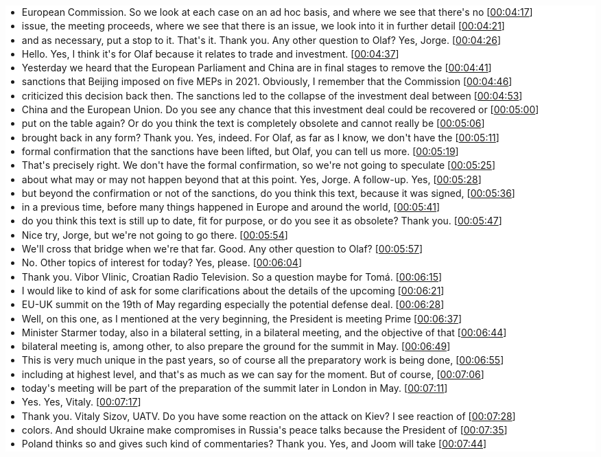*  European Commission. So we look at each case on an ad hoc basis, and where we see that there's no [[00:04:17](https://www.youtube.com/watch?v=OxGvrJhUb0w&t=257.72s)]
*  issue, the meeting proceeds, where we see that there is an issue, we look into it in further detail [[00:04:21](https://www.youtube.com/watch?v=OxGvrJhUb0w&t=261.72s)]
*  and as necessary, put a stop to it. That's it. Thank you. Any other question to Olaf? Yes, Jorge. [[00:04:26](https://www.youtube.com/watch?v=OxGvrJhUb0w&t=266.12s)]
*  Hello. Yes, I think it's for Olaf because it relates to trade and investment. [[00:04:37](https://www.youtube.com/watch?v=OxGvrJhUb0w&t=277.0s)]
*  Yesterday we heard that the European Parliament and China are in final stages to remove the [[00:04:41](https://www.youtube.com/watch?v=OxGvrJhUb0w&t=281.64000000000004s)]
*  sanctions that Beijing imposed on five MEPs in 2021. Obviously, I remember that the Commission [[00:04:46](https://www.youtube.com/watch?v=OxGvrJhUb0w&t=286.52s)]
*  criticized this decision back then. The sanctions led to the collapse of the investment deal between [[00:04:53](https://www.youtube.com/watch?v=OxGvrJhUb0w&t=293.79999999999995s)]
*  China and the European Union. Do you see any chance that this investment deal could be recovered or [[00:05:00](https://www.youtube.com/watch?v=OxGvrJhUb0w&t=300.03999999999996s)]
*  put on the table again? Or do you think the text is completely obsolete and cannot really be [[00:05:06](https://www.youtube.com/watch?v=OxGvrJhUb0w&t=306.03999999999996s)]
*  brought back in any form? Thank you. Yes, indeed. For Olaf, as far as I know, we don't have the [[00:05:11](https://www.youtube.com/watch?v=OxGvrJhUb0w&t=311.72s)]
*  formal confirmation that the sanctions have been lifted, but Olaf, you can tell us more. [[00:05:19](https://www.youtube.com/watch?v=OxGvrJhUb0w&t=319.48s)]
*  That's precisely right. We don't have the formal confirmation, so we're not going to speculate [[00:05:25](https://www.youtube.com/watch?v=OxGvrJhUb0w&t=325.32000000000005s)]
*  about what may or may not happen beyond that at this point. Yes, Jorge. A follow-up. Yes, [[00:05:28](https://www.youtube.com/watch?v=OxGvrJhUb0w&t=328.84000000000003s)]
*  but beyond the confirmation or not of the sanctions, do you think this text, because it was signed, [[00:05:36](https://www.youtube.com/watch?v=OxGvrJhUb0w&t=336.28000000000003s)]
*  in a previous time, before many things happened in Europe and around the world, [[00:05:41](https://www.youtube.com/watch?v=OxGvrJhUb0w&t=341.88s)]
*  do you think this text is still up to date, fit for purpose, or do you see it as obsolete? Thank you. [[00:05:47](https://www.youtube.com/watch?v=OxGvrJhUb0w&t=347.0s)]
*  Nice try, Jorge, but we're not going to go there. [[00:05:54](https://www.youtube.com/watch?v=OxGvrJhUb0w&t=354.52s)]
*  We'll cross that bridge when we're that far. Good. Any other question to Olaf? [[00:05:57](https://www.youtube.com/watch?v=OxGvrJhUb0w&t=357.96s)]
*  No. Other topics of interest for today? Yes, please. [[00:06:04](https://www.youtube.com/watch?v=OxGvrJhUb0w&t=364.04s)]
*  Thank you. Vibor Vlinic, Croatian Radio Television. So a question maybe for Tomá. [[00:06:15](https://www.youtube.com/watch?v=OxGvrJhUb0w&t=375.8s)]
*  I would like to kind of ask for some clarifications about the details of the upcoming [[00:06:21](https://www.youtube.com/watch?v=OxGvrJhUb0w&t=381.24s)]
*  EU-UK summit on the 19th of May regarding especially the potential defense deal. [[00:06:28](https://www.youtube.com/watch?v=OxGvrJhUb0w&t=388.12s)]
*  Well, on this one, as I mentioned at the very beginning, the President is meeting Prime [[00:06:37](https://www.youtube.com/watch?v=OxGvrJhUb0w&t=397.24s)]
*  Minister Starmer today, also in a bilateral setting, in a bilateral meeting, and the objective of that [[00:06:44](https://www.youtube.com/watch?v=OxGvrJhUb0w&t=404.6s)]
*  bilateral meeting is, among other, to also prepare the ground for the summit in May. [[00:06:49](https://www.youtube.com/watch?v=OxGvrJhUb0w&t=409.72s)]
*  This is very much unique in the past years, so of course all the preparatory work is being done, [[00:06:55](https://www.youtube.com/watch?v=OxGvrJhUb0w&t=415.56s)]
*  including at highest level, and that's as much as we can say for the moment. But of course, [[00:07:06](https://www.youtube.com/watch?v=OxGvrJhUb0w&t=426.12s)]
*  today's meeting will be part of the preparation of the summit later in London in May. [[00:07:11](https://www.youtube.com/watch?v=OxGvrJhUb0w&t=431.72s)]
*  Yes. Yes, Vitaly. [[00:07:17](https://www.youtube.com/watch?v=OxGvrJhUb0w&t=437.64s)]
*  Thank you. Vitaly Sizov, UATV. Do you have some reaction on the attack on Kiev? I see reaction of [[00:07:28](https://www.youtube.com/watch?v=OxGvrJhUb0w&t=448.28s)]
*  colors. And should Ukraine make compromises in Russia's peace talks because the President of [[00:07:35](https://www.youtube.com/watch?v=OxGvrJhUb0w&t=455.08s)]
*  Poland thinks so and gives such kind of commentaries? Thank you. Yes, and Joom will take [[00:07:44](https://www.youtube.com/watch?v=OxGvrJhUb0w&t=464.28s)]
